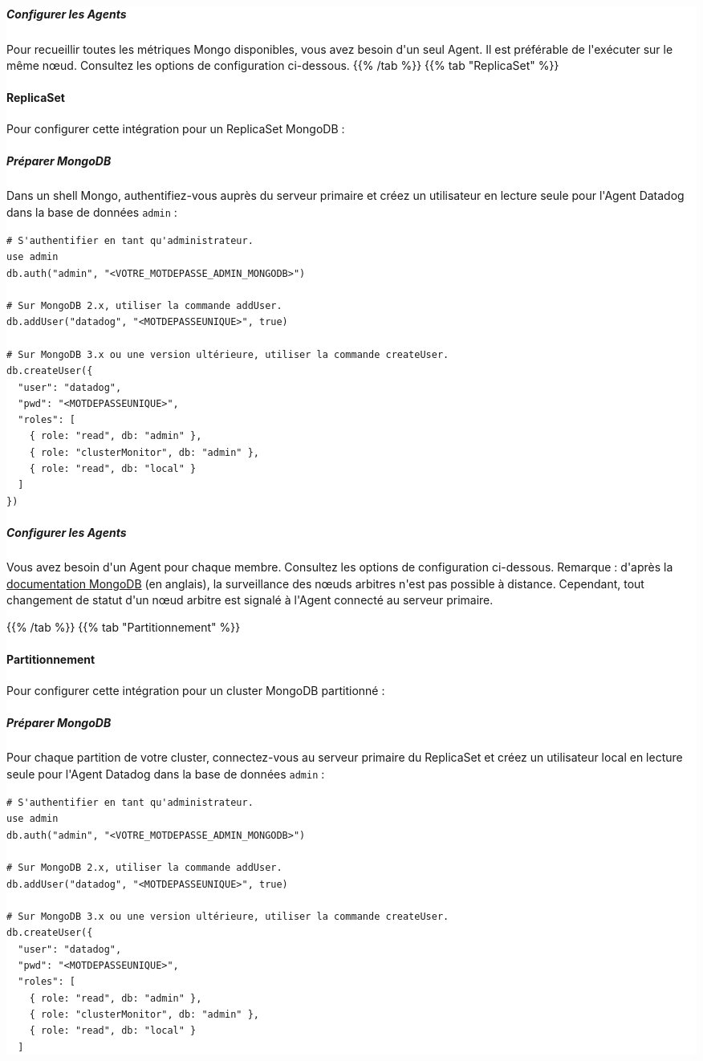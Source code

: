 ##### Configurer les Agents
Pour recueillir toutes les métriques Mongo disponibles, vous avez besoin d'un seul Agent. Il est préférable de l'exécuter sur le même nœud. Consultez les options de configuration ci-dessous.
{{% /tab %}}
{{% tab "ReplicaSet" %}}
#### ReplicaSet

Pour configurer cette intégration pour un ReplicaSet MongoDB :

##### Préparer MongoDB
Dans un shell Mongo, authentifiez-vous auprès du serveur primaire et créez un utilisateur en lecture seule pour l'Agent Datadog dans la base de données `admin` :

```shell
# S'authentifier en tant qu'administrateur.
use admin
db.auth("admin", "<VOTRE_MOTDEPASSE_ADMIN_MONGODB>")

# Sur MongoDB 2.x, utiliser la commande addUser.
db.addUser("datadog", "<MOTDEPASSEUNIQUE>", true)

# Sur MongoDB 3.x ou une version ultérieure, utiliser la commande createUser.
db.createUser({
  "user": "datadog",
  "pwd": "<MOTDEPASSEUNIQUE>",
  "roles": [
    { role: "read", db: "admin" },
    { role: "clusterMonitor", db: "admin" },
    { role: "read", db: "local" }
  ]
})
```

##### Configurer les Agents
Vous avez besoin d'un Agent pour chaque membre. Consultez les options de configuration ci-dessous.
Remarque : d'après la [documentation MongoDB][1] (en anglais), la surveillance des nœuds arbitres n'est pas possible à distance. Cependant, tout changement de statut d'un nœud arbitre est signalé à l'Agent connecté au serveur primaire.

[1]: https://docs.mongodb.com/manual/core/replica-set-arbiter/#authentication
{{% /tab %}}
{{% tab "Partitionnement" %}}
#### Partitionnement

Pour configurer cette intégration pour un cluster MongoDB partitionné :

##### Préparer MongoDB
Pour chaque partition de votre cluster, connectez-vous au serveur primaire du ReplicaSet et créez un utilisateur local en lecture seule pour l'Agent Datadog dans la base de données `admin` :

```shell
# S'authentifier en tant qu'administrateur.
use admin
db.auth("admin", "<VOTRE_MOTDEPASSE_ADMIN_MONGODB>")

# Sur MongoDB 2.x, utiliser la commande addUser.
db.addUser("datadog", "<MOTDEPASSEUNIQUE>", true)

# Sur MongoDB 3.x ou une version ultérieure, utiliser la commande createUser.
db.createUser({
  "user": "datadog",
  "pwd": "<MOTDEPASSEUNIQUE>",
  "roles": [
    { role: "read", db: "admin" },
    { role: "clusterMonitor", db: "admin" },
    { role: "read", db: "local" }
  ]
```

[1]: https://docs.datadoghq.com/fr/agent/guide/agent-configuration-files/#agent-configuration-directory
[2]: https://github.com/DataDog/integrations-core/blob/master/mongo/datadog_checks/mongo/data/conf.yaml.example
[3]: https://docs.datadoghq.com/fr/agent/guide/agent-commands/#start-stop-and-restart-the-agent
[4]: https://docs.datadoghq.com/fr/tracing/send_traces/
[5]: https://docs.datadoghq.com/fr/tracing/setup/
[1]: https://docs.datadoghq.com/fr/agent/docker/integrations/?tab=docker
[2]: https://docs.datadoghq.com/fr/agent/docker/log/?tab=containerinstallation#installation
[3]: https://docs.datadoghq.com/fr/agent/docker/log/?tab=containerinstallation#log-integrations
[4]: https://docs.datadoghq.com/fr/agent/docker/apm/?tab=linux
[5]: https://docs.datadoghq.com/fr/tracing/setup/
[1]: https://docs.datadoghq.com/fr/agent/kubernetes/integrations/?tab=kubernetes
[2]: https://docs.datadoghq.com/fr/agent/kubernetes/integrations/?tab=kubernetes#configuration
[3]: https://docs.datadoghq.com/fr/agent/kubernetes/log/?tab=containerinstallation#setup
[4]: https://docs.datadoghq.com/fr/agent/docker/log/?tab=containerinstallation#log-integrations
[5]: https://docs.datadoghq.com/fr/agent/kubernetes/log/?tab=daemonset#configuration
[6]: https://docs.datadoghq.com/fr/agent/kubernetes/apm/?tab=java
[7]: https://docs.datadoghq.com/fr/agent/kubernetes/daemonset_setup/?tab=k8sfile#apm-and-distributed-tracing
[8]: https://docs.datadoghq.com/fr/tracing/setup/
[1]: https://docs.datadoghq.com/fr/agent/docker/integrations/?tab=docker
[2]: https://docs.datadoghq.com/fr/agent/amazon_ecs/logs/?tab=linux
[3]: https://docs.datadoghq.com/fr/agent/docker/log/?tab=containerinstallation#log-integrations
[4]: https://docs.datadoghq.com/fr/agent/docker/apm/?tab=linux
[5]: https://docs.datadoghq.com/fr/tracing/setup/
[6]: https://docs.datadoghq.com/fr/agent/amazon_ecs/apm/?tab=ec2metadataendpoint#setup
[1]: https://raw.githubusercontent.com/DataDog/integrations-core/master/mongo/images/mongo_dashboard.png
[2]: https://app.datadoghq.com/account/settings#agent
[3]: https://docs.datadoghq.com/fr/agent/guide/agent-commands/#agent-status-and-information
[4]: https://docs.mongodb.org/manual/reference/command/dbStats
[5]: https://docs.datadoghq.com/fr/help/
[6]: https://www.datadoghq.com/blog/monitoring-mongodb-performance-metrics-wiredtiger
[7]: https://www.datadoghq.com/blog/monitoring-mongodb-performance-metrics-mmap